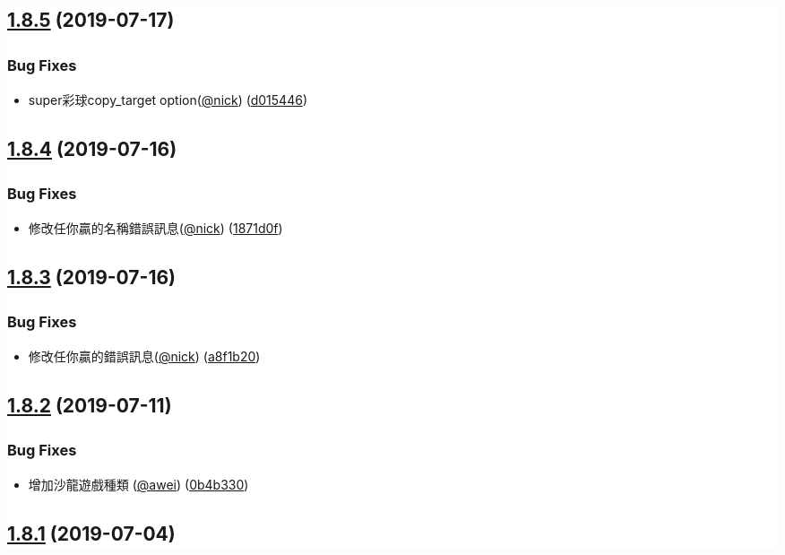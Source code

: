

<a name="1.8.5"></a>
## [1.8.5](https://git.sp168.cc/super-platform/laravel-package/api-caller/compare/v1.8.4...v1.8.5) (2019-07-17)


### Bug Fixes

* super彩球copy_target option([@nick](https://git.sp168.cc/nick)) ([d015446](https://git.sp168.cc/super-platform/laravel-package/api-caller/commits/d015446))



<a name="1.8.4"></a>
## [1.8.4](https://git.sp168.cc/super-platform/laravel-package/api-caller/compare/v1.8.3...v1.8.4) (2019-07-16)


### Bug Fixes

* 修改任你贏的名稱錯誤訊息([@nick](https://git.sp168.cc/nick)) ([1871d0f](https://git.sp168.cc/super-platform/laravel-package/api-caller/commits/1871d0f))



<a name="1.8.3"></a>
## [1.8.3](https://git.sp168.cc/super-platform/laravel-package/api-caller/compare/v1.8.2...v1.8.3) (2019-07-16)


### Bug Fixes

* 修改任你贏的錯誤訊息([@nick](https://git.sp168.cc/nick)) ([a8f1b20](https://git.sp168.cc/super-platform/laravel-package/api-caller/commits/a8f1b20))



<a name="1.8.2"></a>
## [1.8.2](https://git.sp168.cc/super-platform/laravel-package/api-caller/compare/v1.8.1...v1.8.2) (2019-07-11)


### Bug Fixes

* 增加沙龍遊戲種類 ([@awei](https://git.sp168.cc/awei)) ([0b4b330](https://git.sp168.cc/super-platform/laravel-package/api-caller/commits/0b4b330))



<a name="1.8.1"></a>
## [1.8.1](https://git.sp168.cc/super-platform/laravel-package/api-caller/compare/v1.8.0...v1.8.1) (2019-07-04)

